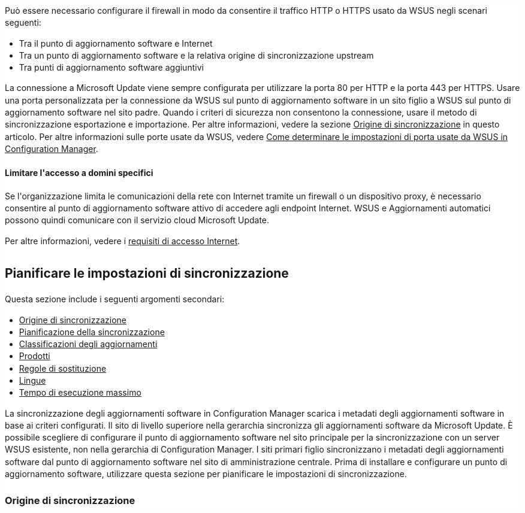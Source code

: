 Può essere necessario configurare il firewall in modo da consentire il traffico HTTP o HTTPS usato da WSUS negli scenari seguenti: 
- Tra il punto di aggiornamento software e Internet
- Tra un punto di aggiornamento software e la relativa origine di sincronizzazione upstream
- Tra punti di aggiornamento software aggiuntivi  

La connessione a Microsoft Update viene sempre configurata per utilizzare la porta 80 per HTTP e la porta 443 per HTTPS. Usare una porta personalizzata per la connessione da WSUS sul punto di aggiornamento software in un sito figlio a WSUS sul punto di aggiornamento software nel sito padre. Quando i criteri di sicurezza non consentono la connessione, usare il metodo di sincronizzazione esportazione e importazione. Per altre informazioni, vedere la sezione [Origine di sincronizzazione](#BKMK_SyncSource) in questo articolo. Per altre informazioni sulle porte usate da WSUS, vedere [Come determinare le impostazioni di porta usate da WSUS in Configuration Manager](../get-started/install-a-software-update-point.md#wsus-settings).  


#### <a name="restrict-access-to-specific-domains"></a>Limitare l'accesso a domini specifici  

Se l'organizzazione limita le comunicazioni della rete con Internet tramite un firewall o un dispositivo proxy, è necessario consentire al punto di aggiornamento software attivo di accedere agli endpoint Internet. WSUS e Aggiornamenti automatici possono quindi comunicare con il servizio cloud Microsoft Update.

Per altre informazioni, vedere i [requisiti di accesso Internet](/sccm/core/plan-design/network/internet-endpoints#bkmk_sum).


##  <a name="plan-for-synchronization-settings"></a><a name="BKMK_SyncSettings"></a> Pianificare le impostazioni di sincronizzazione  

Questa sezione include i seguenti argomenti secondari:  
- [Origine di sincronizzazione](#BKMK_SyncSource)
- [Pianificazione della sincronizzazione](#BKMK_SyncSchedule)
- [Classificazioni degli aggiornamenti](#BKMK_UpdateClassifications)
- [Prodotti](#BKMK_UpdateProducts)
- [Regole di sostituzione](#BKMK_SupersedenceRules)
- [Lingue](#BKMK_UpdateLanguages)  
- [Tempo di esecuzione massimo](#bkmk_maxruntime)


La sincronizzazione degli aggiornamenti software in Configuration Manager scarica i metadati degli aggiornamenti software in base ai criteri configurati. Il sito di livello superiore nella gerarchia sincronizza gli aggiornamenti software da Microsoft Update. È possibile scegliere di configurare il punto di aggiornamento software nel sito principale per la sincronizzazione con un server WSUS esistente, non nella gerarchia di Configuration Manager. I siti primari figlio sincronizzano i metadati degli aggiornamenti software dal punto di aggiornamento software nel sito di amministrazione centrale. Prima di installare e configurare un punto di aggiornamento software, utilizzare questa sezione per pianificare le impostazioni di sincronizzazione.  


###  <a name="synchronization-source"></a><a name="BKMK_SyncSource"></a> Origine di sincronizzazione  
